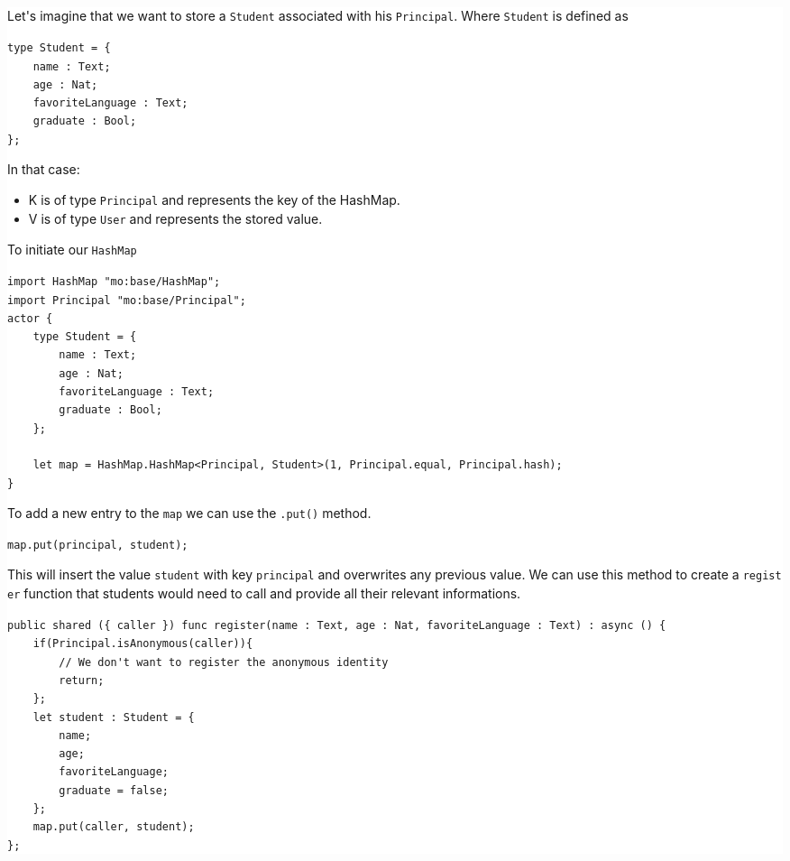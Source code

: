 Let's imagine that we want to store a `Student` associated with his `Principal`. Where `Student` is defined as
```motoko
type Student = {
    name : Text;
    age : Nat;
    favoriteLanguage : Text;
    graduate : Bool;
};
```

In that case:
- K is of type `Principal` and represents the key of the HashMap.
- V is of type `User` and represents the stored value. 

To initiate our `HashMap`
```motoko
import HashMap "mo:base/HashMap";
import Principal "mo:base/Principal";
actor {
    type Student = {
        name : Text;
        age : Nat;
        favoriteLanguage : Text;
        graduate : Bool;
    };

    let map = HashMap.HashMap<Principal, Student>(1, Principal.equal, Principal.hash);
}
```
To add a new entry to the `map` we can use the `.put()` method.
```motoko
map.put(principal, student);
```
This will insert the value `student` with key `principal` and overwrites any previous value. We can use this method to create a `register` function that students would need to call and provide all their relevant informations.

```motoko
public shared ({ caller }) func register(name : Text, age : Nat, favoriteLanguage : Text) : async () {
    if(Principal.isAnonymous(caller)){
        // We don't want to register the anonymous identity
        return;
    };
    let student : Student = {
        name;
        age;
        favoriteLanguage;
        graduate = false;  
    };
    map.put(caller, student);
};
```
